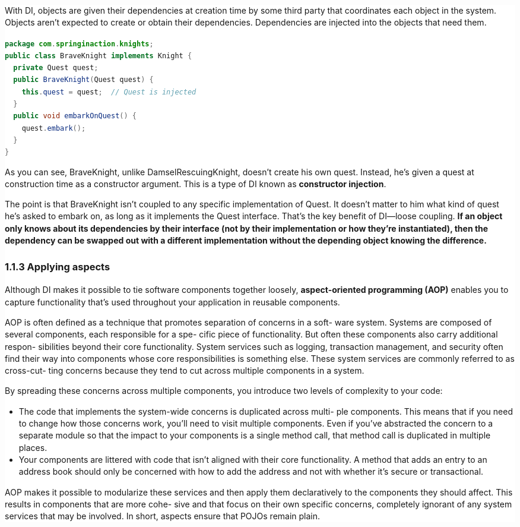 With DI, objects are given their dependencies at creation time by some third party that coordinates each object in the system. Objects aren’t expected to create or obtain their dependencies. Dependencies are injected into the objects that need them.

```java
package com.springinaction.knights;
public class BraveKnight implements Knight {
  private Quest quest;
  public BraveKnight(Quest quest) {
    this.quest = quest;  // Quest is injected
  }
  public void embarkOnQuest() {
    quest.embark();
  } 
}
```

As you can see, BraveKnight, unlike DamselRescuingKnight, doesn’t create his own quest. Instead, he’s given a quest at construction time as a constructor argument. This is a type of DI known as __constructor injection__.

The point is that BraveKnight isn’t coupled to any specific implementation of Quest. It doesn’t matter to him what kind of quest he’s asked to embark on, as long as it implements the Quest interface. That’s the key benefit of DI—loose coupling. __If an object only knows about its dependencies by their interface (not by their implementation or how they’re instantiated), then the dependency can be swapped out with a different implementation without the depending object knowing the difference.__

### 1.1.3 Applying aspects

Although DI makes it possible to tie software components together loosely, __aspect-oriented programming (AOP)__ enables you to capture functionality that’s used throughout your application in reusable components.

AOP is often defined as a technique that promotes separation of concerns in a soft- ware system. Systems are composed of several components, each responsible for a spe- cific piece of functionality. But often these components also carry additional respon- sibilities beyond their core functionality. System services such as logging, transaction management, and security often find their way into components whose core responsibilities is something else. These system services are commonly referred to as cross-cut- ting concerns because they tend to cut across multiple components in a system.

By spreading these concerns across multiple components, you introduce two levels of complexity to your code:

* The code that implements the system-wide concerns is duplicated across multi- ple components. This means that if you need to change how those concerns work, you’ll need to visit multiple components. Even if you’ve abstracted the concern to a separate module so that the impact to your components is a single method call, that method call is duplicated in multiple places.  
* Your components are littered with code that isn’t aligned with their core functionality. A method that adds an entry to an address book should only be concerned with how to add the address and not with whether it’s secure or transactional.  

AOP makes it possible to modularize these services and then apply them declaratively to the components they should affect. This results in components that are more cohe- sive and that focus on their own specific concerns, completely ignorant of any system services that may be involved. In short, aspects ensure that POJOs remain plain.
